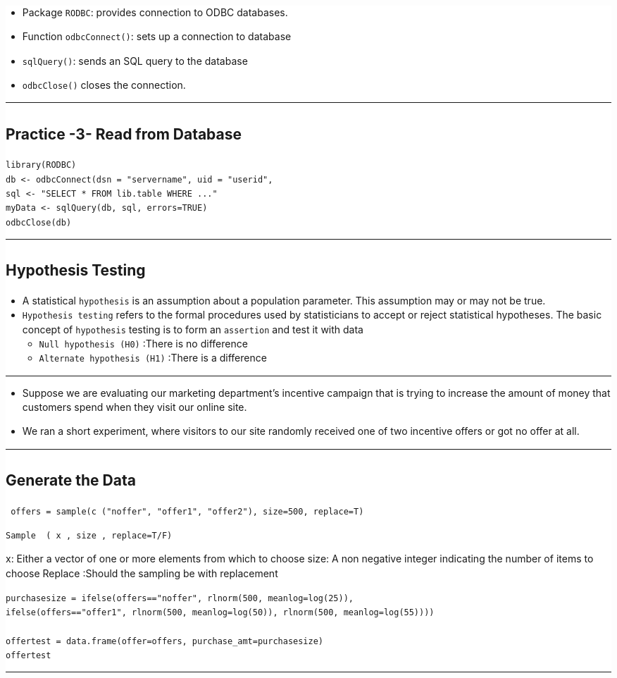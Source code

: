 * Package `RODBC`: provides connection to ODBC databases.

* Function `odbcConnect()`: sets up a connection to database

* `sqlQuery()`: sends an SQL query to the database

* `odbcClose()` closes the connection.

---
## Practice -3- Read from Database 
```
library(RODBC)
db <- odbcConnect(dsn = "servername", uid = "userid",
sql <- "SELECT * FROM lib.table WHERE ..."
myData <- sqlQuery(db, sql, errors=TRUE)
odbcClose(db)
```

---
## Hypothesis Testing 

* A statistical `hypothesis` is an assumption about a population parameter. This assumption may or may not be true.
* `Hypothesis testing` refers to the formal procedures used by statisticians to accept or reject statistical hypotheses.
The basic concept of `hypothesis` testing is to form an `assertion` and test it with data
    * `Null hypothesis (H0)` :There is no difference
    * `Alternate hypothesis (H1)` :There is a difference

---

* Suppose we are evaluating our marketing department’s incentive campaign that is trying to increase the amount of money that customers spend when they visit our online site. 

* We ran a short experiment, where visitors to our site randomly received one of two incentive offers or got no offer at all. 	

---

## Generate the Data
```
 offers = sample(c ("noffer", "offer1", "offer2"), size=500, replace=T) 
```
`Sample  ( x , size , replace=T/F)`

x: Either a vector of one or more elements from which to choose 
size: A non negative integer indicating the number of items to choose 
Replace :Should the sampling be with replacement 
```
purchasesize = ifelse(offers=="noffer", rlnorm(500, meanlog=log(25)), 
ifelse(offers=="offer1", rlnorm(500, meanlog=log(50)), rlnorm(500, meanlog=log(55)))) 

offertest = data.frame(offer=offers, purchase_amt=purchasesize)
offertest
```

---